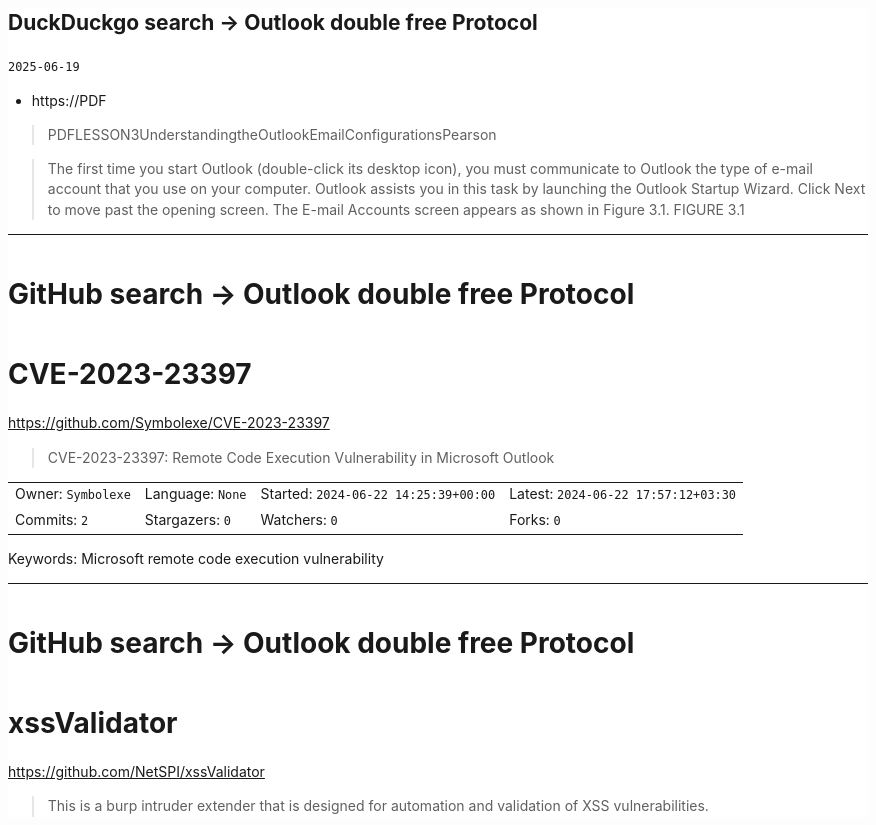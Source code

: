 
## DuckDuckgo search -> Outlook double free Protocol
`2025-06-19`

* https://PDF

<blockquote>
 PDFLESSON3UnderstandingtheOutlookEmailConfigurationsPearson
</blockquote>
<blockquote>
The first time you start Outlook (double-click its desktop icon), you must communicate to Outlook the type of e-mail account that you use on your computer. Outlook assists you in this task by launching the Outlook Startup Wizard. Click Next to move past the opening screen. The E-mail Accounts screen appears as shown in Figure 3.1. FIGURE 3.1
</blockquote>

---

# GitHub search -> Outlook double free Protocol
# CVE-2023-23397

https://github.com/Symbolexe/CVE-2023-23397
<blockquote>
CVE-2023-23397: Remote Code Execution Vulnerability in Microsoft Outlook
</blockquote>

<table><tr>
<tr><td>Owner: <code>Symbolexe</code></td>
    <td>Language: <code>None</code></td>
    <td>Started: <code>2024-06-22 14:25:39+00:00</code></td>
    <td>Latest: <code>2024-06-22 17:57:12+03:30</code></td></tr>
<tr><td>Commits: <code>2</code></td>
    <td>Stargazers: <code>0</code></td>
    <td>Watchers: <code>0</code></td>
    <td>Forks: <code>0</code></td></tr>
</table>
Keywords: Microsoft remote code execution vulnerability

---

# GitHub search -> Outlook double free Protocol
# xssValidator

https://github.com/NetSPI/xssValidator
<blockquote>
This is a burp intruder extender that is designed for automation and validation of XSS vulnerabilities.
</blockquote>
